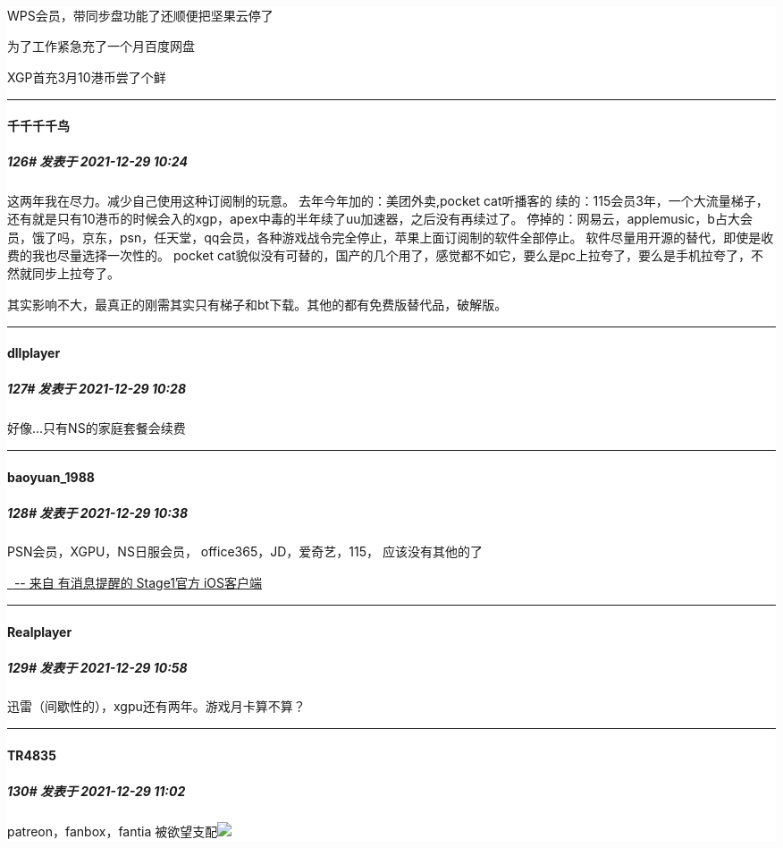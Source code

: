 WPS会员，带同步盘功能了还顺便把坚果云停了

为了工作紧急充了一个月百度网盘

XGP首充3月10港币尝了个鲜



*****

####  千千千千鸟  
##### 126#       发表于 2021-12-29 10:24

这两年我在尽力。减少自己使用这种订阅制的玩意。
去年今年加的：美团外卖,pocket cat听播客的
续的：115会员3年，一个大流量梯子，还有就是只有10港币的时候会入的xgp，apex中毒的半年续了uu加速器，之后没有再续过了。
停掉的：网易云，applemusic，b占大会员，饿了吗，京东，psn，任天堂，qq会员，各种游戏战令完全停止，苹果上面订阅制的软件全部停止。
软件尽量用开源的替代，即使是收费的我也尽量选择一次性的。
pocket cat貌似没有可替的，国产的几个用了，感觉都不如它，要么是pc上拉夸了，要么是手机拉夸了，不然就同步上拉夸了。

其实影响不大，最真正的刚需其实只有梯子和bt下载。其他的都有免费版替代品，破解版。

*****

####  dllplayer  
##### 127#       发表于 2021-12-29 10:28

好像...只有NS的家庭套餐会续费

*****

####  baoyuan_1988  
##### 128#       发表于 2021-12-29 10:38

PSN会员，XGPU，NS日服会员，
office365，JD，爱奇艺，115，
应该没有其他的了

[  -- 来自 有消息提醒的 Stage1官方 iOS客户端](https://itunes.apple.com/fi/app/saraba1st/id1221237470?mt=8)



*****

####  Realplayer  
##### 129#       发表于 2021-12-29 10:58

迅雷（间歇性的），xgpu还有两年。游戏月卡算不算？

*****

####  TR4835  
##### 130#       发表于 2021-12-29 11:02

patreon，fanbox，fantia 被欲望支配<img src="https://static.saraba1st.com/image/smiley/face2017/075.png" referrerpolicy="no-referrer">

